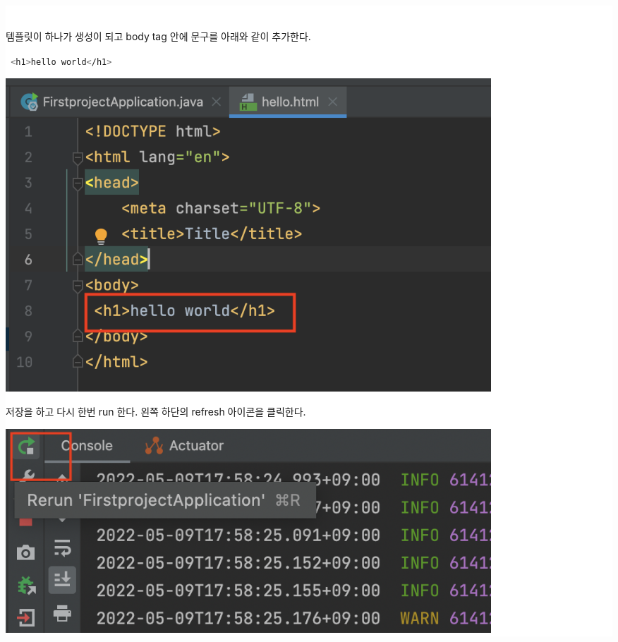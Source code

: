 <br/> 

템플릿이 하나가 생성이 되고 body tag 안에 문구를 아래와 같이 추가한다.  

```bash
 <h1>hello world</h1>
```  

<img src="./assets/springboot_firstproject16.png" style="width: 80%; height: auto;"/>  

<br/>

저장을 하고 다시 한번 run 한다. 왼쪽 하단의 refresh 아이콘을 클릭한다.   

<img src="./assets/springboot_firstproject17.png" style="width: 80%; height: auto;"/>  
